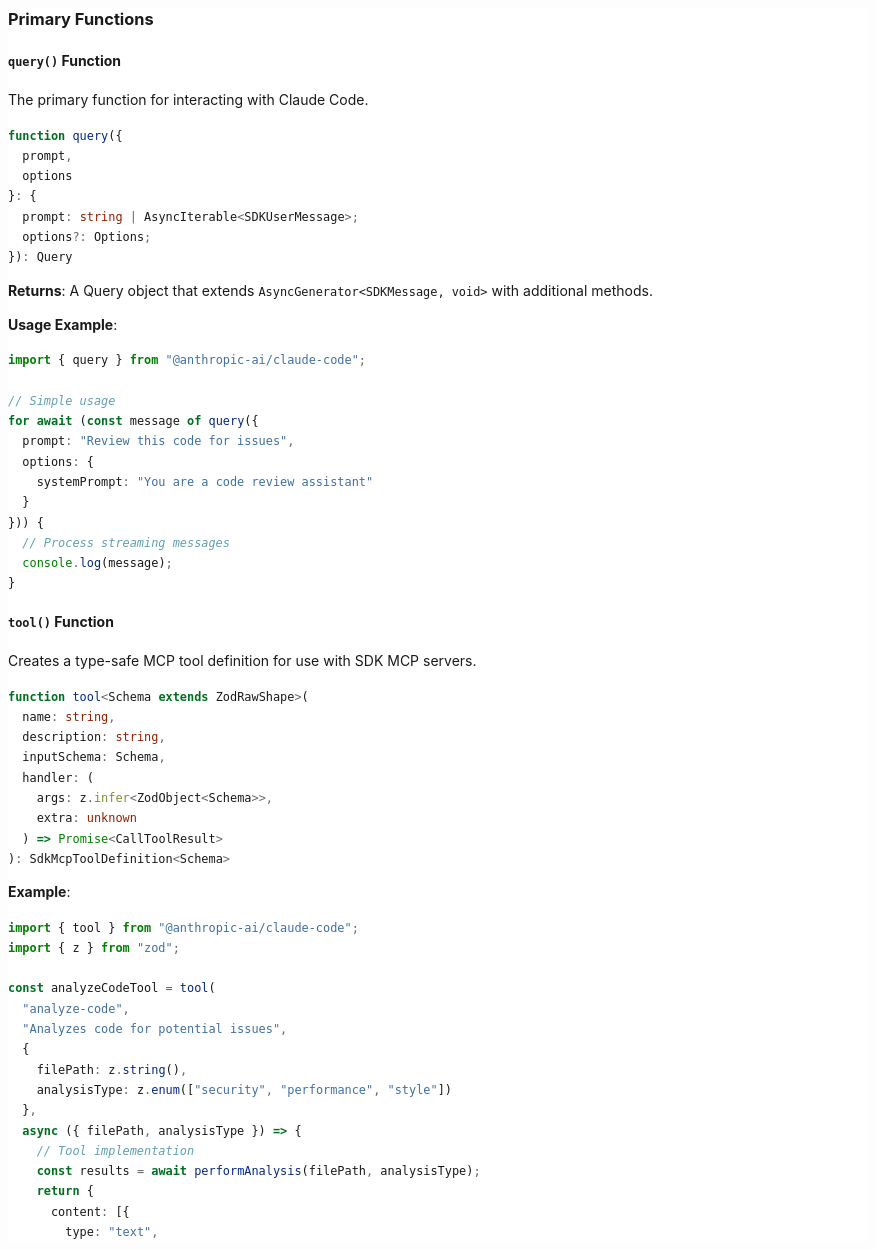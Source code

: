 ### Primary Functions

#### `query()` Function
The primary function for interacting with Claude Code.

```typescript
function query({
  prompt,
  options
}: {
  prompt: string | AsyncIterable<SDKUserMessage>;
  options?: Options;
}): Query
```

**Returns**: A Query object that extends `AsyncGenerator<SDKMessage, void>` with additional methods.

**Usage Example**:
```typescript
import { query } from "@anthropic-ai/claude-code";

// Simple usage
for await (const message of query({
  prompt: "Review this code for issues",
  options: {
    systemPrompt: "You are a code review assistant"
  }
})) {
  // Process streaming messages
  console.log(message);
}
```

#### `tool()` Function
Creates a type-safe MCP tool definition for use with SDK MCP servers.

```typescript
function tool<Schema extends ZodRawShape>(
  name: string,
  description: string,
  inputSchema: Schema,
  handler: (
    args: z.infer<ZodObject<Schema>>,
    extra: unknown
  ) => Promise<CallToolResult>
): SdkMcpToolDefinition<Schema>
```

**Example**:
```typescript
import { tool } from "@anthropic-ai/claude-code";
import { z } from "zod";

const analyzeCodeTool = tool(
  "analyze-code",
  "Analyzes code for potential issues",
  {
    filePath: z.string(),
    analysisType: z.enum(["security", "performance", "style"])
  },
  async ({ filePath, analysisType }) => {
    // Tool implementation
    const results = await performAnalysis(filePath, analysisType);
    return {
      content: [{
        type: "text",
```
